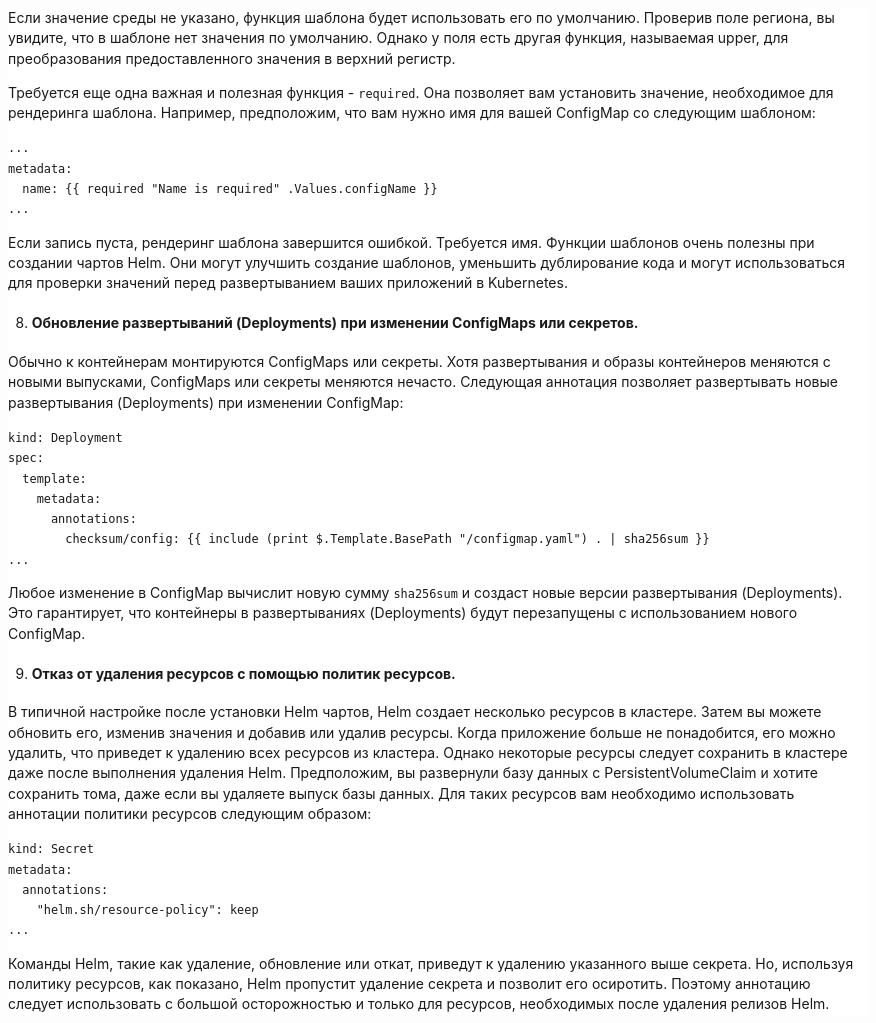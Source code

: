 Если значение среды не указано, функция шаблона будет использовать его по умолчанию. Проверив поле региона, вы увидите, что в шаблоне нет значения по умолчанию. Однако у поля есть другая функция, называемая upper, для преобразования предоставленного значения в верхний регистр.

Требуется еще одна важная и полезная функция - `required`. Она позволяет вам установить значение, необходимое для рендеринга шаблона. Например, предположим, что вам нужно имя для вашей ConfigMap со следующим шаблоном:

```
...
metadata:
  name: {{ required "Name is required" .Values.configName }}
...
```

Если запись пуста, рендеринг шаблона завершится ошибкой. Требуется имя. Функции шаблонов очень полезны при создании чартов Helm. Они могут улучшить создание шаблонов, уменьшить дублирование кода и могут использоваться для проверки значений перед развертыванием ваших приложений в Kubernetes.

8. #### Обновление развертываний (Deployments) при изменении ConfigMaps или секретов.

Обычно к контейнерам монтируются ConfigMaps или секреты. Хотя развертывания и образы контейнеров меняются с новыми выпусками, ConfigMaps или секреты меняются нечасто. Следующая аннотация позволяет развертывать новые развертывания (Deployments) при изменении ConfigMap:

```
kind: Deployment
spec:
  template:
    metadata:
      annotations:
        checksum/config: {{ include (print $.Template.BasePath "/configmap.yaml") . | sha256sum }}
...
```

Любое изменение в ConfigMap вычислит новую сумму `sha256sum` и создаст новые версии развертывания (Deployments). Это гарантирует, что контейнеры в развертываниях (Deployments) будут перезапущены с использованием нового ConfigMap.

9. #### Отказ от удаления ресурсов с помощью политик ресурсов.

В типичной настройке после установки Helm чартов, Helm создает несколько ресурсов в кластере. Затем вы можете обновить его, изменив значения и добавив или удалив ресурсы. Когда приложение больше не понадобится, его можно удалить, что приведет к удалению всех ресурсов из кластера. Однако некоторые ресурсы следует сохранить в кластере даже после выполнения удаления Helm. Предположим, вы развернули базу данных с PersistentVolumeClaim и хотите сохранить тома, даже если вы удаляете выпуск базы данных. Для таких ресурсов вам необходимо использовать аннотации политики ресурсов следующим образом:

```
kind: Secret
metadata:
  annotations:
    "helm.sh/resource-policy": keep
...
```

Команды Helm, такие как удаление, обновление или откат, приведут к удалению указанного выше секрета. Но, используя политику ресурсов, как показано, Helm пропустит удаление секрета и позволит его осиротить. Поэтому аннотацию следует использовать с большой осторожностью и только для ресурсов, необходимых после удаления релизов Helm.

